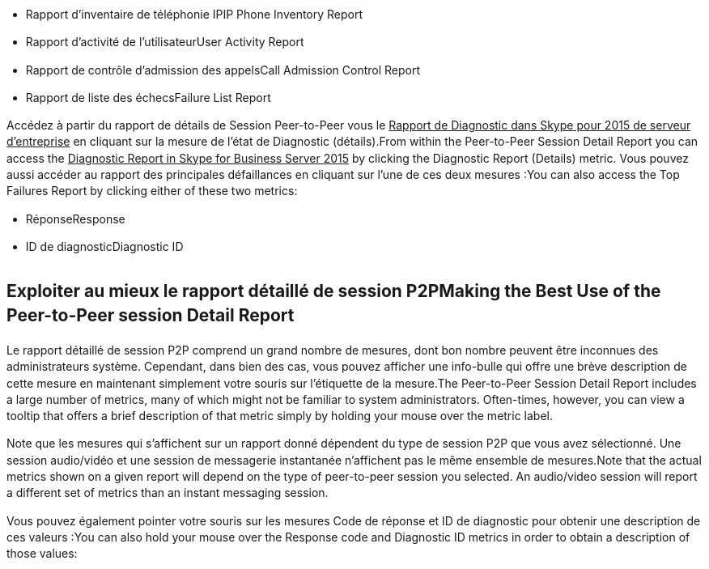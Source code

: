 - <span data-ttu-id="f106c-109">Rapport d’inventaire de téléphonie IP</span><span class="sxs-lookup"><span data-stu-id="f106c-109">IP Phone Inventory Report</span></span>
    
- <span data-ttu-id="f106c-110">Rapport d’activité de l’utilisateur</span><span class="sxs-lookup"><span data-stu-id="f106c-110">User Activity Report</span></span>
    
- <span data-ttu-id="f106c-111">Rapport de contrôle d’admission des appels</span><span class="sxs-lookup"><span data-stu-id="f106c-111">Call Admission Control Report</span></span>
    
- <span data-ttu-id="f106c-112">Rapport de liste des échecs</span><span class="sxs-lookup"><span data-stu-id="f106c-112">Failure List Report</span></span> 
    
<span data-ttu-id="f106c-113">Accédez à partir du rapport de détails de Session Peer-to-Peer vous le [Rapport de Diagnostic dans Skype pour 2015 de serveur d’entreprise](diagnostic-report.md) en cliquant sur la mesure de l’état de Diagnostic (détails).</span><span class="sxs-lookup"><span data-stu-id="f106c-113">From within the Peer-to-Peer Session Detail Report you can access the [Diagnostic Report in Skype for Business Server 2015](diagnostic-report.md) by clicking the Diagnostic Report (Details) metric.</span></span> <span data-ttu-id="f106c-114">Vous pouvez aussi accéder au rapport des principales défaillances en cliquant sur l’une de ces deux mesures :</span><span class="sxs-lookup"><span data-stu-id="f106c-114">You can also access the Top Failures Report by clicking either of these two metrics:</span></span>
  
- <span data-ttu-id="f106c-115">Réponse</span><span class="sxs-lookup"><span data-stu-id="f106c-115">Response</span></span>
    
- <span data-ttu-id="f106c-116">ID de diagnostic</span><span class="sxs-lookup"><span data-stu-id="f106c-116">Diagnostic ID</span></span>
    
## <a name="making-the-best-use-of-the-peer-to-peer-session-detail-report"></a><span data-ttu-id="f106c-117">Exploiter au mieux le rapport détaillé de session P2P</span><span class="sxs-lookup"><span data-stu-id="f106c-117">Making the Best Use of the Peer-to-Peer session Detail Report</span></span>

<span data-ttu-id="f106c-p103">Le rapport détaillé de session P2P comprend un grand nombre de mesures, dont bon nombre peuvent être inconnues des administrateurs système. Cependant, dans bien des cas, vous pouvez afficher une info-bulle qui offre une brève description de cette mesure en maintenant simplement votre souris sur l’étiquette de la mesure.</span><span class="sxs-lookup"><span data-stu-id="f106c-p103">The Peer-to-Peer Session Detail Report includes a large number of metrics, many of which might not be familiar to system administrators. Often-times, however, you can view a tooltip that offers a brief description of that metric simply by holding your mouse over the metric label.</span></span>
  
<span data-ttu-id="f106c-p104">Note que les mesures qui s’affichent sur un rapport donné dépendent du type de session P2P que vous avez sélectionné. Une session audio/vidéo et une session de messagerie instantanée n’affichent pas le même ensemble de mesures.</span><span class="sxs-lookup"><span data-stu-id="f106c-p104">Note that the actual metrics shown on a given report will depend on the type of peer-to-peer session you selected. An audio/video session will report a different set of metrics than an instant messaging session.</span></span>
  
<span data-ttu-id="f106c-122">Vous pouvez également pointer votre souris sur les mesures Code de réponse et ID de diagnostic pour obtenir une description de ces valeurs :</span><span class="sxs-lookup"><span data-stu-id="f106c-122">You can also hold your mouse over the Response code and Diagnostic ID metrics in order to obtain a description of those values:</span></span>
  